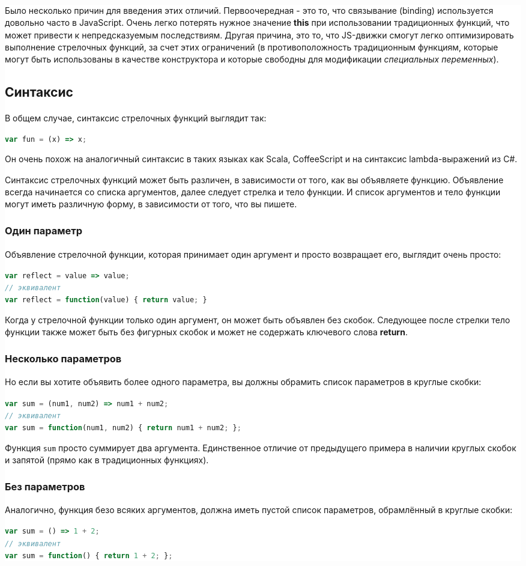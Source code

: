 Было несколько причин для введения этих отличий. Первоочередная - это то, что связывание (binding) используется довольно
часто в JavaScript. Очень легко потерять нужное значение **this** при использовании традиционных функций, что может
привести к непредсказуемым последствиям. Другая причина, это то, что JS-движки смогут легко оптимизировать выполнение
стрелочных функций, за счет этих ограничений (в противоположность традиционным функциям, которые могут быть использованы
в качестве конструктора и которые свободны для модификации _специальных переменных_).

## Синтаксис

В общем случае, синтаксис стрелочных функций выглядит так:
```javascript
var fun = (x) => x;
```
Он очень похож на аналогичный синтаксис в таких языках как Scala, CoffeeScript и на синтаксис lambda-выражений из C#.

Синтаксис стрелочных функций может быть различен, в зависимости от того, как вы объявляете функцию.
Объявление всегда начинается со списка аргументов, далее следует стрелка и тело функции.
И список аргументов и тело функции могут иметь различную форму, в зависимости от того, что вы пишете.

### Один параметр

Объявление стрелочной функции, которая принимает один аргумент и просто возвращает его, выглядит очень просто:
```javascript
var reflect = value => value;
// эквивалент
var reflect = function(value) { return value; }
```

Когда у стрелочной функции только один аргумент, он может быть объявлен без скобок. Следующее после стрелки тело функции
также может быть без фигурных скобок и может не содержать ключевого слова **return**.

### Несколько параметров

Но если вы хотите объявить более одного параметра, вы должны обрамить список параметров в круглые скобки:
```javascript
var sum = (num1, num2) => num1 + num2;
// эквивалент
var sum = function(num1, num2) { return num1 + num2; };
```
Функция `sum` просто суммирует два аргумента. Единственное отличие от предыдущего примера в наличии круглых скобок и
запятой (прямо как в традиционных функциях).

### Без параметров

Аналогично, функция безо всяких аргументов, должна иметь пустой список параметров, обрамлённый в круглые скобки:
```javascript
var sum = () => 1 + 2;
// эквивалент
var sum = function() { return 1 + 2; };
```
